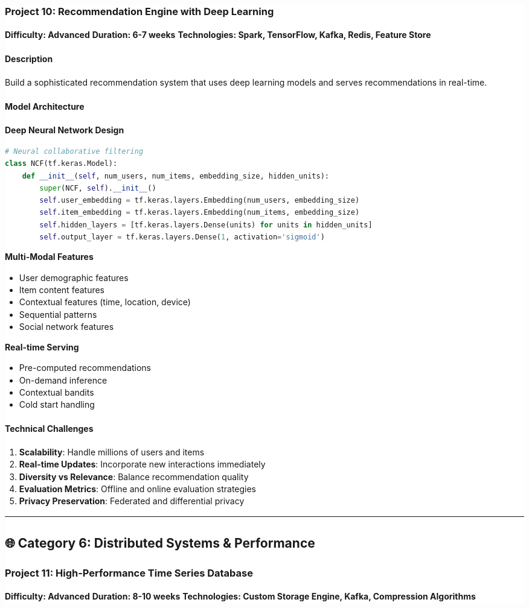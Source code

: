 ### Project 10: Recommendation Engine with Deep Learning
**Difficulty: Advanced**
**Duration: 6-7 weeks**
**Technologies: Spark, TensorFlow, Kafka, Redis, Feature Store**

#### Description
Build a sophisticated recommendation system that uses deep learning models and serves recommendations in real-time.

#### Model Architecture

**Deep Neural Network Design**
```python
# Neural collaborative filtering
class NCF(tf.keras.Model):
    def __init__(self, num_users, num_items, embedding_size, hidden_units):
        super(NCF, self).__init__()
        self.user_embedding = tf.keras.layers.Embedding(num_users, embedding_size)
        self.item_embedding = tf.keras.layers.Embedding(num_items, embedding_size)
        self.hidden_layers = [tf.keras.layers.Dense(units) for units in hidden_units]
        self.output_layer = tf.keras.layers.Dense(1, activation='sigmoid')
```

**Multi-Modal Features**
- User demographic features
- Item content features
- Contextual features (time, location, device)
- Sequential patterns
- Social network features

**Real-time Serving**
- Pre-computed recommendations
- On-demand inference
- Contextual bandits
- Cold start handling

#### Technical Challenges
1. **Scalability**: Handle millions of users and items
2. **Real-time Updates**: Incorporate new interactions immediately
3. **Diversity vs Relevance**: Balance recommendation quality
4. **Evaluation Metrics**: Offline and online evaluation strategies
5. **Privacy Preservation**: Federated and differential privacy

---

## 🌐 **Category 6: Distributed Systems & Performance**

### Project 11: High-Performance Time Series Database
**Difficulty: Advanced**
**Duration: 8-10 weeks**
**Technologies: Custom Storage Engine, Kafka, Compression Algorithms**
